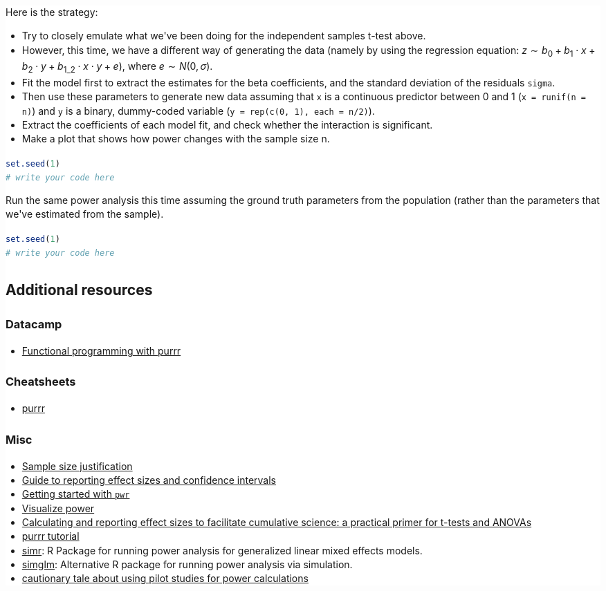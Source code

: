 Here is the strategy: 

- Try to closely emulate what we've been doing for the independent samples t-test above.
- However, this time, we have a different way of generating the data (namely by using the regression equation: $z \sim b_0 + b_1 \cdot x + b_2 \cdot y + b_{1\_2} \cdot x \cdot y + e)$, where $e \sim N(0, \sigma)$.
- Fit the model first to extract the estimates for the beta coefficients, and the standard deviation of the residuals `sigma`. 
- Then use these parameters to generate new data assuming that `x` is a continuous predictor between 0 and 1 (`x = runif(n = n)`) and `y` is a binary, dummy-coded variable (`y = rep(c(0, 1), each = n/2)`).
- Extract the coefficients of each model fit, and check whether the interaction is significant. 
- Make a plot that shows how power changes with the sample size n. 


```r
set.seed(1)
# write your code here 
```

Run the same power analysis this time assuming the ground truth parameters from the population (rather than the parameters that we've estimated from the sample). 


```r
set.seed(1)
# write your code here 
```

## Additional resources

### Datacamp

- [Functional programming with purrr](https://www.datacamp.com/courses/foundations-of-functional-programming-with-purrr)

### Cheatsheets

- [purrr](figures/purrr.pdf) 

### Misc

- [Sample size justification](https://lakens.github.io/statistical_inferences/08-samplesizejustification.html)
- [Guide to reporting effect sizes and confidence intervals](https://matthewbjane.quarto.pub/)
- [Getting started with `pwr`](https://cran.r-project.org/web/packages/pwr/vignettes/pwr-vignette.html)
- [Visualize power](https://rpsychologist.com/d3/NHST/)
- [Calculating and reporting effect sizes to facilitate cumulative science: a practical primer for t-tests and ANOVAs](https://www.frontiersin.org/articles/10.3389/fpsyg.2013.00863/full)
- [purrr tutorial](https://emoriebeck.github.io/R-tutorials/purrr/)
- [simr](https://cran.r-project.org/web/packages/simr/index.html): R Package for running power analysis for generalized linear mixed effects models. 
- [simglm](https://cran.r-project.org/web/packages/simglm/index.html): Alternative R package for running power analysis via simulation. 
- [cautionary tale about using pilot studies for power calculations](https://nccih.nih.gov/grants/whatnccihfunds/pilot_studies)
